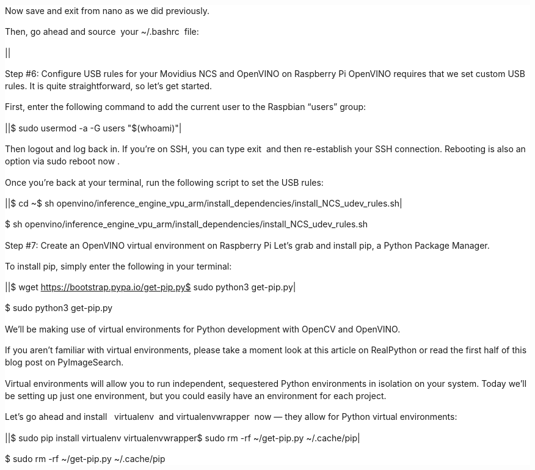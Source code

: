 Now save and exit from nano as we did previously.

Then, go ahead and 
source  your 
~/.bashrc  file:



||


Step #6: Configure USB rules for your Movidius NCS and OpenVINO on Raspberry Pi
OpenVINO requires that we set custom USB rules. It is quite straightforward, so let’s get started.

First, enter the following command to add the current user to the Raspbian “users” group:



||$ sudo usermod -a -G users "$(whoami)"|

Then logout and log back in. If you’re on SSH, you can type 
exit  and then re-establish your SSH connection. Rebooting is also an option via 
sudo reboot now .

Once you’re back at your terminal, run the following script to set the USB rules:



||$ cd ~$ sh openvino/inference_engine_vpu_arm/install_dependencies/install_NCS_udev_rules.sh|

$ sh openvino/inference_engine_vpu_arm/install_dependencies/install_NCS_udev_rules.sh


Step #7: Create an OpenVINO virtual environment on Raspberry Pi
Let’s grab and install pip, a Python Package Manager.

To install pip, simply enter the following in your terminal:



||$ wget https://bootstrap.pypa.io/get-pip.py$ sudo python3 get-pip.py|

$ sudo python3 get-pip.py

We’ll be making use of virtual environments for Python development with OpenCV and OpenVINO.

If you aren’t familiar with virtual environments, please take a moment look at this article on RealPython or read the first half of this blog post on PyImageSearch.

Virtual environments will allow you to run independent, sequestered Python environments in isolation on your system. Today we’ll be setting up just one environment, but you could easily have an environment for each project.

Let’s go ahead and install  
virtualenv  and 
virtualenvwrapper  now — they allow for Python virtual environments:



||$ sudo pip install virtualenv virtualenvwrapper$ sudo rm -rf ~/get-pip.py ~/.cache/pip|

$ sudo rm -rf ~/get-pip.py ~/.cache/pip
